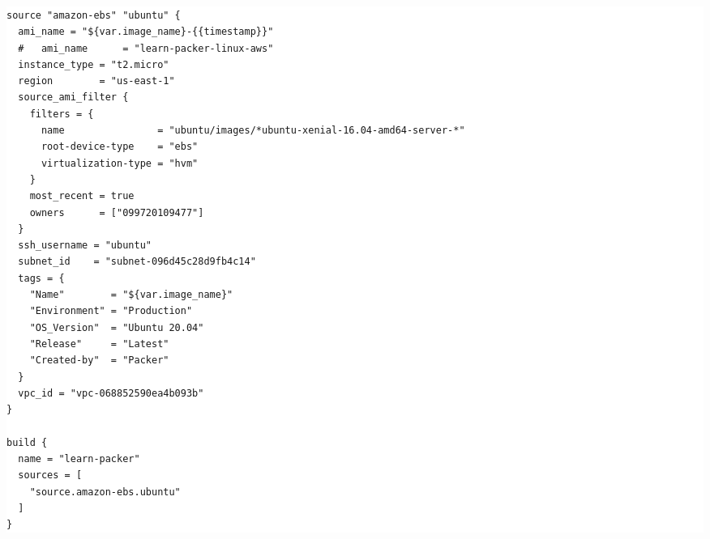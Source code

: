 ```t
source "amazon-ebs" "ubuntu" {
  ami_name = "${var.image_name}-{{timestamp}}"
  #   ami_name      = "learn-packer-linux-aws"
  instance_type = "t2.micro"
  region        = "us-east-1"
  source_ami_filter {
    filters = {
      name                = "ubuntu/images/*ubuntu-xenial-16.04-amd64-server-*"
      root-device-type    = "ebs"
      virtualization-type = "hvm"
    }
    most_recent = true
    owners      = ["099720109477"]
  }
  ssh_username = "ubuntu"
  subnet_id    = "subnet-096d45c28d9fb4c14"
  tags = {
    "Name"        = "${var.image_name}"
    "Environment" = "Production"
    "OS_Version"  = "Ubuntu 20.04"
    "Release"     = "Latest"
    "Created-by"  = "Packer"
  }
  vpc_id = "vpc-068852590ea4b093b"
}

build {
  name = "learn-packer"
  sources = [
    "source.amazon-ebs.ubuntu"
  ]
}
```


